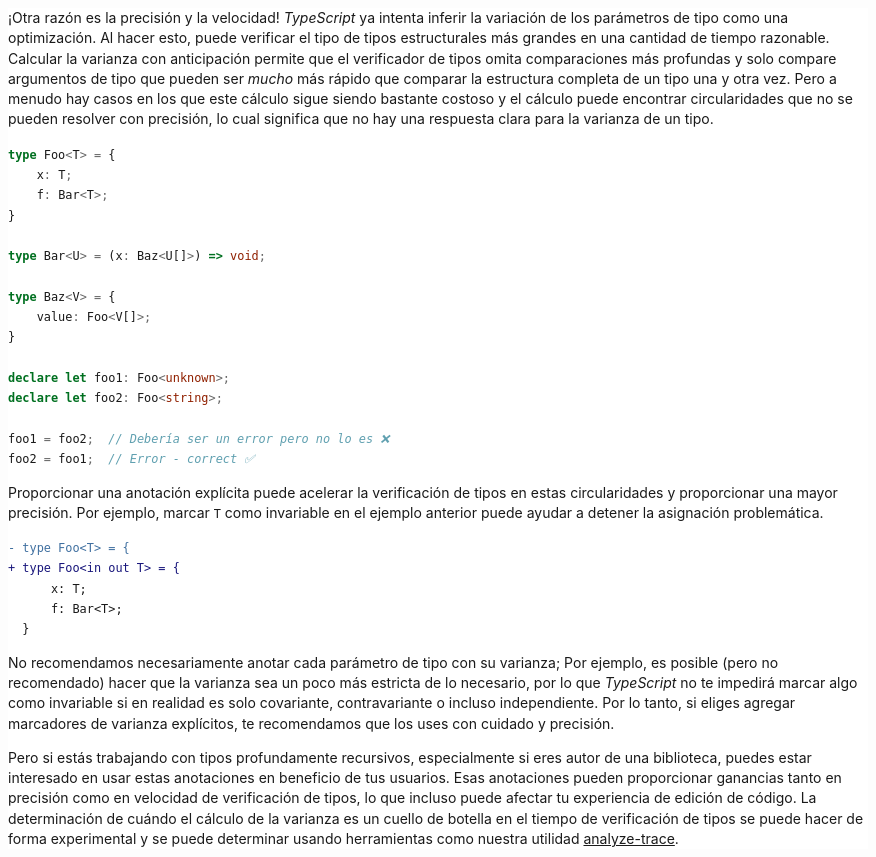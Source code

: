 ¡Otra razón es la precisión y la velocidad!
*TypeScript* ya intenta inferir la variación de los parámetros de tipo como una optimización.
Al hacer esto, puede verificar el tipo de tipos estructurales más grandes en una cantidad de tiempo razonable.
Calcular la varianza con anticipación permite que el verificador de tipos omita comparaciones más profundas y solo compare argumentos de tipo que pueden ser *mucho* más rápido que comparar la estructura completa de un tipo una y otra vez.
Pero a menudo hay casos en los que este cálculo sigue siendo bastante costoso y el cálculo puede encontrar circularidades que no se pueden resolver con precisión, lo cual significa que no hay una respuesta clara para la varianza de un tipo.

```ts
type Foo<T> = {
    x: T;
    f: Bar<T>;
}

type Bar<U> = (x: Baz<U[]>) => void;

type Baz<V> = {
    value: Foo<V[]>;
}

declare let foo1: Foo<unknown>;
declare let foo2: Foo<string>;

foo1 = foo2;  // Debería ser un error pero no lo es ❌
foo2 = foo1;  // Error - correct ✅
```

Proporcionar una anotación explícita puede acelerar la verificación de tipos en estas circularidades y proporcionar una mayor precisión.
Por ejemplo, marcar `T` como invariable en el ejemplo anterior puede ayudar a detener la asignación problemática.

```diff
- type Foo<T> = {
+ type Foo<in out T> = {
      x: T;
      f: Bar<T>;
  }
```

No recomendamos necesariamente anotar cada parámetro de tipo con su varianza;
Por ejemplo, es posible (pero no recomendado) hacer que la varianza sea un poco más estricta de lo necesario, por lo que *TypeScript* no te impedirá marcar algo como invariable si en realidad es solo covariante, contravariante o incluso independiente.
Por lo tanto, si eliges agregar marcadores de varianza explícitos, te recomendamos que los uses con cuidado y precisión.

Pero si estás trabajando con tipos profundamente recursivos, especialmente si eres autor de una biblioteca, puedes estar interesado en usar estas anotaciones en beneficio de tus usuarios.
Esas anotaciones pueden proporcionar ganancias tanto en precisión como en velocidad de verificación de tipos, lo que incluso puede afectar tu experiencia de edición de código.
La determinación de cuándo el cálculo de la varianza es un cuello de botella en el tiempo de verificación de tipos se puede hacer de forma experimental y se puede determinar usando herramientas como nuestra utilidad [analyze-trace](https://github.com/microsoft/typescript-analyze-trace).

